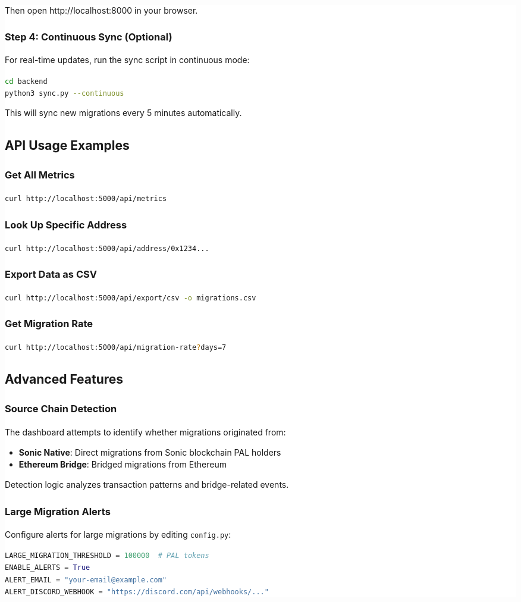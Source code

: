 Then open http://localhost:8000 in your browser.

### Step 4: Continuous Sync (Optional)

For real-time updates, run the sync script in continuous mode:

```bash
cd backend
python3 sync.py --continuous
```

This will sync new migrations every 5 minutes automatically.

## API Usage Examples

### Get All Metrics
```bash
curl http://localhost:5000/api/metrics
```

### Look Up Specific Address
```bash
curl http://localhost:5000/api/address/0x1234...
```

### Export Data as CSV
```bash
curl http://localhost:5000/api/export/csv -o migrations.csv
```

### Get Migration Rate
```bash
curl http://localhost:5000/api/migration-rate?days=7
```

## Advanced Features

### Source Chain Detection

The dashboard attempts to identify whether migrations originated from:
- **Sonic Native**: Direct migrations from Sonic blockchain PAL holders
- **Ethereum Bridge**: Bridged migrations from Ethereum

Detection logic analyzes transaction patterns and bridge-related events.

### Large Migration Alerts

Configure alerts for large migrations by editing `config.py`:

```python
LARGE_MIGRATION_THRESHOLD = 100000  # PAL tokens
ENABLE_ALERTS = True
ALERT_EMAIL = "your-email@example.com"
ALERT_DISCORD_WEBHOOK = "https://discord.com/api/webhooks/..."
```
